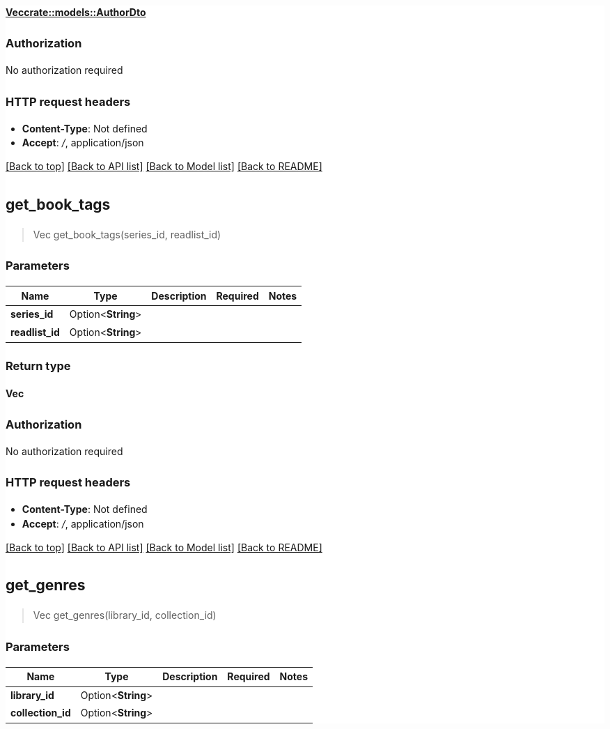 [**Vec<crate::models::AuthorDto>**](AuthorDto.md)

### Authorization

No authorization required

### HTTP request headers

- **Content-Type**: Not defined
- **Accept**: */*, application/json

[[Back to top]](#) [[Back to API list]](../README.md#documentation-for-api-endpoints) [[Back to Model list]](../README.md#documentation-for-models) [[Back to README]](../README.md)


## get_book_tags

> Vec<String> get_book_tags(series_id, readlist_id)


### Parameters


Name | Type | Description  | Required | Notes
------------- | ------------- | ------------- | ------------- | -------------
**series_id** | Option<**String**> |  |  |
**readlist_id** | Option<**String**> |  |  |

### Return type

**Vec<String>**

### Authorization

No authorization required

### HTTP request headers

- **Content-Type**: Not defined
- **Accept**: */*, application/json

[[Back to top]](#) [[Back to API list]](../README.md#documentation-for-api-endpoints) [[Back to Model list]](../README.md#documentation-for-models) [[Back to README]](../README.md)


## get_genres

> Vec<String> get_genres(library_id, collection_id)


### Parameters


Name | Type | Description  | Required | Notes
------------- | ------------- | ------------- | ------------- | -------------
**library_id** | Option<**String**> |  |  |
**collection_id** | Option<**String**> |  |  |
